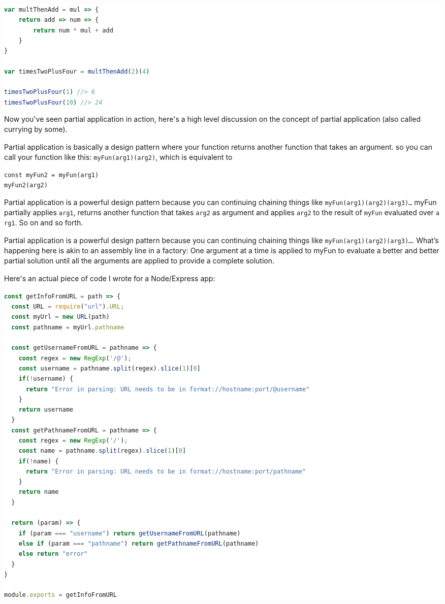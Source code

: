 ```javascript
var multThenAdd = mul => {
	return add => num => {
		return num * mul + add
	}
}

var timesTwoPlusFour = multThenAdd(2)(4)

timesTwoPlusFour(1) //> 6
timesTwoPlusFour(10) //> 24
```

Now you've seen partial application in action, here's a high level discussion on the concept of partial application (also called currying by some).

Partial application is basically a design pattern where your function returns another function that takes an argument.
so you can call your function like this: `myFun(arg1)(arg2)`, which is equivalent to

```
const myFun2 = myFun(arg1)
myFun2(arg2)
```

Partial application is a powerful design pattern because you can continuing chaining things like `myFun(arg1)(arg2)(arg3)…` myFun partially applies `arg1`, returns another function that takes `arg2` as argument and applies `arg2` to the result of `myFun` evaluated over `arg1`. So on and so forth.

Partial application is a powerful design pattern because you can continuing chaining things like `myFun(arg1)(arg2)(arg3)…`. What’s happening here is akin to an assembly line in a factory: One argument at a time is applied to myFun to evaluate a better and better partial solution until all the arguments are applied to provide a complete solution.

Here's an actual piece of code I wrote for a Node/Express app:

```javascript
const getInfoFromURL = path => {
  const URL = require("url").URL;
  const myUrl = new URL(path)
  const pathname = myUrl.pathname

  const getUsernameFromURL = pathname => {
    const regex = new RegExp('/@');
    const username = pathname.split(regex).slice(1)[0]
    if(!username) {
      return "Error in parsing: URL needs to be in format://hostname:port/@username"
    }
    return username
  }
  const getPathnameFromURL = pathname => {
    const regex = new RegExp('/');
    const name = pathname.split(regex).slice(1)[0]
    if(!name) {
      return "Error in parsing: URL needs to be in format://hostname:port/pathname"
    }
    return name
  }

  return (param) => {
    if (param === "username") return getUsernameFromURL(pathname)
    else if (param === "pathname") return getPathnameFromURL(pathname)
    else return "error"
  }
}

module.exports = getInfoFromURL

```